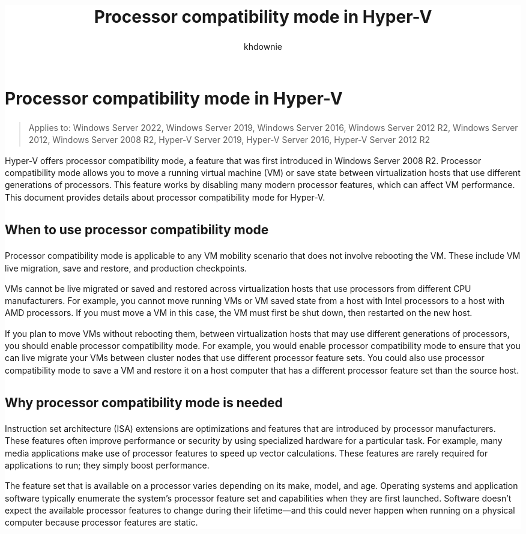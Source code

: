 ﻿---
title: Processor compatibility mode in Hyper-V
description: Describes how to use processor compatibility mode to move a running virtual machine or save state between virtualization hosts that use different generations of processors.
ms.topic: how-to
author: khdownie
ms.author: wscontent
ms.date: 10/06/2021
---

# Processor compatibility mode in Hyper-V

> Applies to: Windows Server 2022, Windows Server 2019, Windows Server 2016, Windows Server 2012 R2, Windows Server 2012, Windows Server 2008 R2, Hyper-V Server 2019, Hyper-V Server 2016, Hyper-V Server 2012 R2

Hyper-V offers processor compatibility mode, a feature that was first introduced in Windows Server 2008 R2. Processor compatibility mode allows you to move a running virtual machine (VM) or save state between virtualization hosts that use different generations of processors. This feature works by disabling many modern processor features, which can affect VM performance. This document provides details about processor compatibility mode for Hyper-V.

## When to use processor compatibility mode

Processor compatibility mode is applicable to any VM mobility scenario that does not involve rebooting the VM. These include VM live migration, save and restore, and production checkpoints.

VMs cannot be live migrated or saved and restored across virtualization hosts that use processors from different CPU manufacturers. For example, you cannot move running VMs or VM saved state from a host with Intel processors to a host with AMD processors. If you must move a VM in this case, the VM must first be shut down, then restarted on the new host.

If you plan to move VMs without rebooting them, between virtualization hosts that may use different generations of processors, you should enable processor compatibility mode. For example, you would enable processor compatibility mode to ensure that you can live migrate your VMs between cluster nodes that use different processor feature sets. You could also use processor compatibility mode to save a VM and restore it on a host computer that has a different processor feature set than the source host.

## Why processor compatibility mode is needed

Instruction set architecture (ISA) extensions are optimizations and features that are introduced by processor manufacturers. These features often improve performance or security by using specialized hardware for a particular task. For example, many media applications make use of processor features to speed up vector calculations. These features are rarely required for applications to run; they simply boost performance.

The feature set that is available on a processor varies depending on its make, model, and age. Operating systems and application software typically enumerate the system’s processor feature set and capabilities when they are first launched. Software doesn’t expect the available processor features to change during their lifetime—and this could never happen when running on a physical computer because processor features are static.

